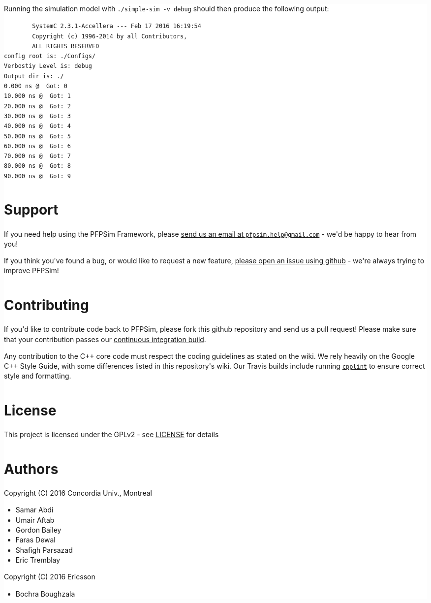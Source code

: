 Running the simulation model with `./simple-sim -v debug` should then produce the following output:


```
        SystemC 2.3.1-Accellera --- Feb 17 2016 16:19:54
        Copyright (c) 1996-2014 by all Contributors,
        ALL RIGHTS RESERVED
config root is: ./Configs/
Verbostiy Level is: debug
Output dir is: ./
0.000 ns @  Got: 0
10.000 ns @  Got: 1
20.000 ns @  Got: 2
30.000 ns @  Got: 3
40.000 ns @  Got: 4
50.000 ns @  Got: 5
60.000 ns @  Got: 6
70.000 ns @  Got: 7
80.000 ns @  Got: 8
90.000 ns @  Got: 9
```

# Support

If you need help using the PFPSim Framework, please
[send us an email at `pfpsim.help@gmail.com`](mailto:pfpsim.help@gmail.com) - we'd be happy to hear from you!

If you think you've found a bug, or would like to request a new feature,
[please open an issue using github](https://github.com/pfpsim/PFPSim/issues) - we're always trying to improve PFPSim!

# Contributing
If you'd like to contribute code back to PFPSim, please fork this github repository and send us a pull request!
Please make sure that your contribution passes our [continuous integration build](https://travis-ci.org/pfpsim/PFPSim).

Any contribution to the C++ core code must respect the coding guidelines as stated on the wiki. We rely heavily on the
Google C++ Style Guide, with some differences listed in this repository's wiki. Our Travis builds include running
[`cpplint`](https://github.com/google/styleguide/tree/gh-pages/cpplint) to ensure correct style and formatting.

# License

This project is licensed under the GPLv2 - see [LICENSE](LICENSE) for details

# Authors
Copyright (C) 2016 Concordia Univ., Montreal
 - Samar Abdi
 - Umair Aftab
 - Gordon Bailey
 - Faras Dewal
 - Shafigh Parsazad
 - Eric Tremblay

Copyright (C) 2016 Ericsson
- Bochra Boughzala
